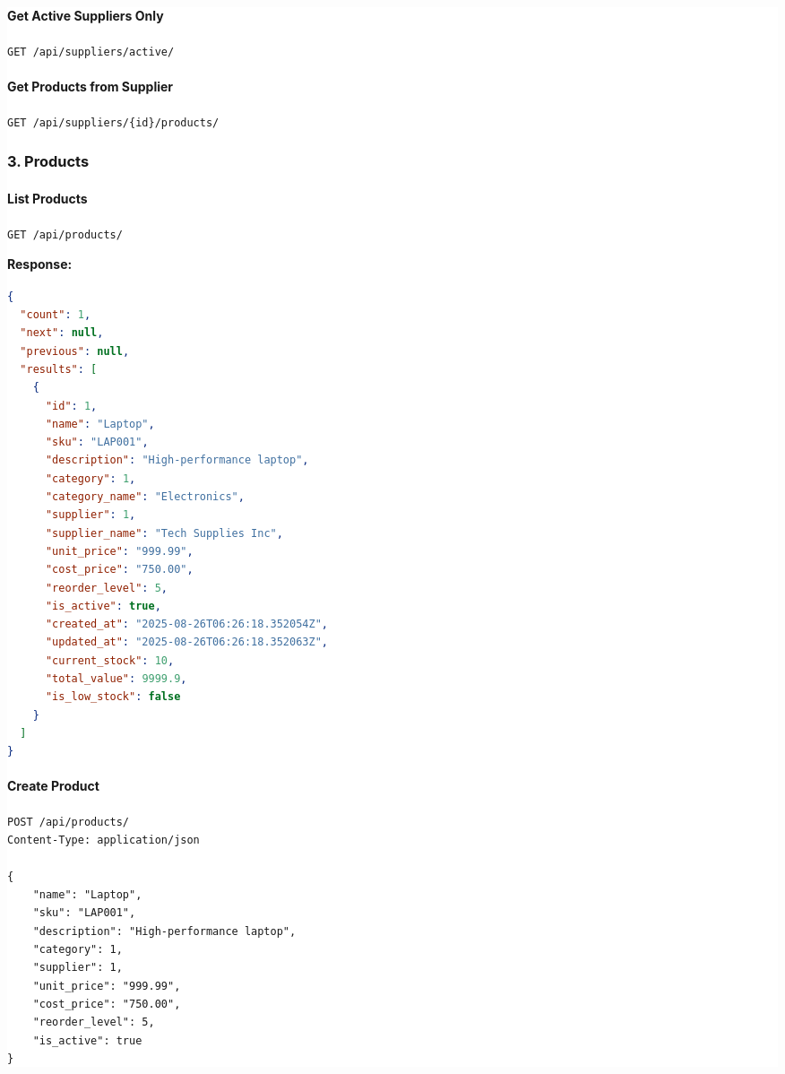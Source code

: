 #### Get Active Suppliers Only

```http
GET /api/suppliers/active/
```

#### Get Products from Supplier

```http
GET /api/suppliers/{id}/products/
```

### 3. Products

#### List Products

```http
GET /api/products/
```

**Response:**

```json
{
  "count": 1,
  "next": null,
  "previous": null,
  "results": [
    {
      "id": 1,
      "name": "Laptop",
      "sku": "LAP001",
      "description": "High-performance laptop",
      "category": 1,
      "category_name": "Electronics",
      "supplier": 1,
      "supplier_name": "Tech Supplies Inc",
      "unit_price": "999.99",
      "cost_price": "750.00",
      "reorder_level": 5,
      "is_active": true,
      "created_at": "2025-08-26T06:26:18.352054Z",
      "updated_at": "2025-08-26T06:26:18.352063Z",
      "current_stock": 10,
      "total_value": 9999.9,
      "is_low_stock": false
    }
  ]
}
```

#### Create Product

```http
POST /api/products/
Content-Type: application/json

{
    "name": "Laptop",
    "sku": "LAP001",
    "description": "High-performance laptop",
    "category": 1,
    "supplier": 1,
    "unit_price": "999.99",
    "cost_price": "750.00",
    "reorder_level": 5,
    "is_active": true
}
```